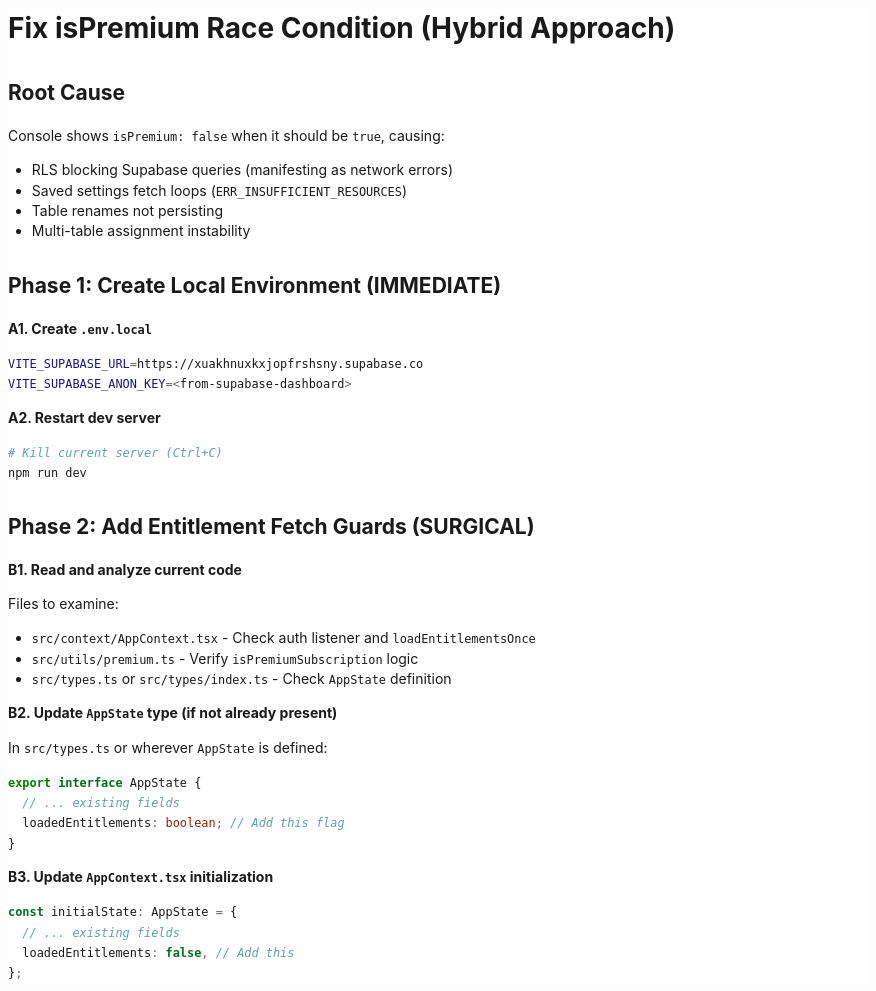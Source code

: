 
# Fix isPremium Race Condition (Hybrid Approach)

## Root Cause

Console shows `isPremium: false` when it should be `true`, causing:

- RLS blocking Supabase queries (manifesting as network errors)
- Saved settings fetch loops (`ERR_INSUFFICIENT_RESOURCES`)
- Table renames not persisting
- Multi-table assignment instability

## Phase 1: Create Local Environment (IMMEDIATE)

**A1. Create `.env.local`**

```bash
VITE_SUPABASE_URL=https://xuakhnuxkxjopfrshsny.supabase.co
VITE_SUPABASE_ANON_KEY=<from-supabase-dashboard>
```

**A2. Restart dev server**

```bash
# Kill current server (Ctrl+C)
npm run dev
```

## Phase 2: Add Entitlement Fetch Guards (SURGICAL)

**B1. Read and analyze current code**

Files to examine:

- `src/context/AppContext.tsx` - Check auth listener and `loadEntitlementsOnce`
- `src/utils/premium.ts` - Verify `isPremiumSubscription` logic
- `src/types.ts` or `src/types/index.ts` - Check `AppState` definition

**B2. Update `AppState` type (if not already present)**

In `src/types.ts` or wherever `AppState` is defined:

```typescript
export interface AppState {
  // ... existing fields
  loadedEntitlements: boolean; // Add this flag
}
```

**B3. Update `AppContext.tsx` initialization**

```typescript
const initialState: AppState = {
  // ... existing fields
  loadedEntitlements: false, // Add this
};
```
